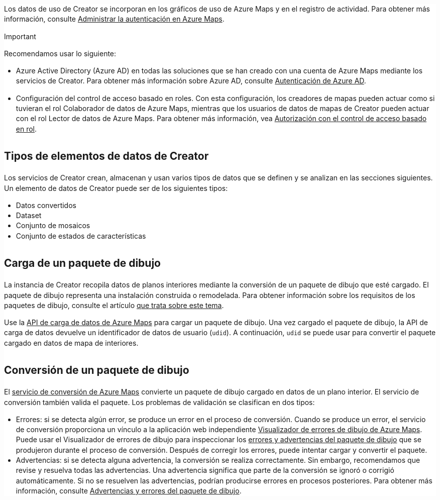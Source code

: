 Los datos de uso de Creator se incorporan en los gráficos de uso de Azure Maps y en el registro de actividad. Para obtener más información, consulte [Administrar la autenticación en Azure Maps](./how-to-manage-authentication.md).

>[!Important]
>Recomendamos usar lo siguiente:
>
> - Azure Active Directory (Azure AD) en todas las soluciones que se han creado con una cuenta de Azure Maps mediante los servicios de Creator. Para obtener más información sobre Azure AD, consulte [Autenticación de Azure AD](azure-maps-authentication.md#azure-ad-authentication).
>
>- Configuración del control de acceso basado en roles. Con esta configuración, los creadores de mapas pueden actuar como si tuvieran el rol Colaborador de datos de Azure Maps, mientras que los usuarios de datos de mapas de Creator pueden actuar con el rol Lector de datos de Azure Maps. Para obtener más información, vea [Autorización con el control de acceso basado en rol](azure-maps-authentication.md#authorization-with-role-based-access-control).

## <a name="creator-data-item-types"></a>Tipos de elementos de datos de Creator

Los servicios de Creator crean, almacenan y usan varios tipos de datos que se definen y se analizan en las secciones siguientes. Un elemento de datos de Creator puede ser de los siguientes tipos:

- Datos convertidos
- Dataset
- Conjunto de mosaicos
- Conjunto de estados de características

## <a name="upload-a-drawing-package"></a>Carga de un paquete de dibujo

La instancia de Creator recopila datos de planos interiores mediante la conversión de un paquete de dibujo que esté cargado. El paquete de dibujo representa una instalación construida o remodelada. Para obtener información sobre los requisitos de los paquetes de dibujo, consulte el artículo [que trata sobre este tema](drawing-requirements.md).

Use la [API de carga de datos de Azure Maps](/rest/api/maps/data-v2/update-preview) para cargar un paquete de dibujo. Una vez cargado el paquete de dibujo, la API de carga de datos devuelve un identificador de datos de usuario (`udid`). A continuación, `udid` se puede usar para convertir el paquete cargado en datos de mapa de interiores.

## <a name="convert-a-drawing-package"></a>Conversión de un paquete de dibujo

El [servicio de conversión de Azure Maps](/rest/api/maps/v2/conversion) convierte un paquete de dibujo cargado en datos de un plano interior. El servicio de conversión también valida el paquete. Los problemas de validación se clasifican en dos tipos:

- Errores: si se detecta algún error, se produce un error en el proceso de conversión. Cuando se produce un error, el servicio de conversión proporciona un vínculo a la aplicación web independiente [Visualizador de errores de dibujo de Azure Maps](drawing-error-visualizer.md). Puede usar el Visualizador de errores de dibujo para inspeccionar los [errores y advertencias del paquete de dibujo](drawing-conversion-error-codes.md) que se produjeron durante el proceso de conversión. Después de corregir los errores, puede intentar cargar y convertir el paquete.
- Advertencias: si se detecta alguna advertencia, la conversión se realiza correctamente. Sin embargo, recomendamos que revise y resuelva todas las advertencias. Una advertencia significa que parte de la conversión se ignoró o corrigió automáticamente. Si no se resuelven las advertencias, podrían producirse errores en procesos posteriores.
Para obtener más información, consulte [Advertencias y errores del paquete de dibujo](drawing-conversion-error-codes.md).

